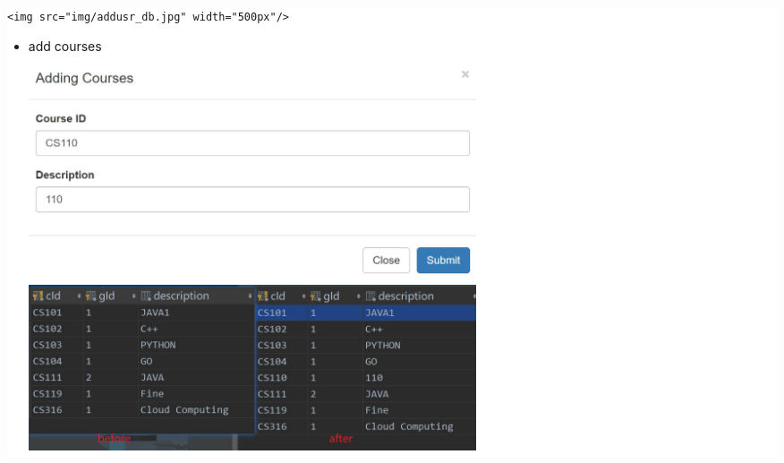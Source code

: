     <img src="img/addusr_db.jpg" width="500px"/>

  - add courses

    <img src="img/addcourse.jpg" width="500px"/>

    <img src="img/addcourse_db.jpg" width="500px"/>
